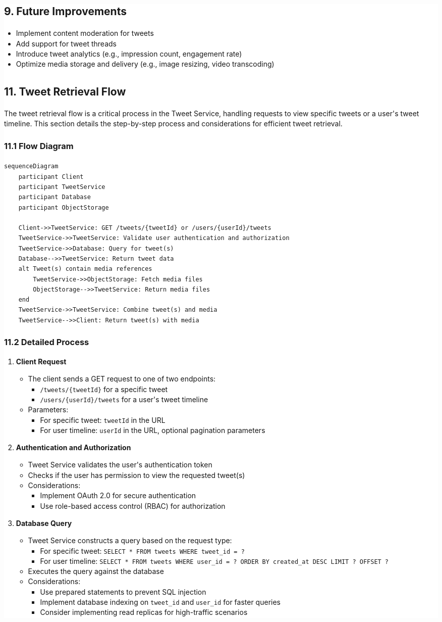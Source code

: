 ## 9. Future Improvements

- Implement content moderation for tweets
- Add support for tweet threads
- Introduce tweet analytics (e.g., impression count, engagement rate)
- Optimize media storage and delivery (e.g., image resizing, video transcoding)

## 11. Tweet Retrieval Flow

The tweet retrieval flow is a critical process in the Tweet Service, handling requests to view specific tweets or a user's tweet timeline. This section details the step-by-step process and considerations for efficient tweet retrieval.

### 11.1 Flow Diagram

```mermaid
sequenceDiagram
    participant Client
    participant TweetService
    participant Database
    participant ObjectStorage

    Client->>TweetService: GET /tweets/{tweetId} or /users/{userId}/tweets
    TweetService->>TweetService: Validate user authentication and authorization
    TweetService->>Database: Query for tweet(s)
    Database-->>TweetService: Return tweet data
    alt Tweet(s) contain media references
        TweetService->>ObjectStorage: Fetch media files
        ObjectStorage-->>TweetService: Return media files
    end
    TweetService->>TweetService: Combine tweet(s) and media
    TweetService-->>Client: Return tweet(s) with media
```

### 11.2 Detailed Process

1. **Client Request**
    - The client sends a GET request to one of two endpoints:
        - `/tweets/{tweetId}` for a specific tweet
        - `/users/{userId}/tweets` for a user's tweet timeline
    - Parameters:
        - For specific tweet: `tweetId` in the URL
        - For user timeline: `userId` in the URL, optional pagination parameters

2. **Authentication and Authorization**
    - Tweet Service validates the user's authentication token
    - Checks if the user has permission to view the requested tweet(s)
    - Considerations:
        - Implement OAuth 2.0 for secure authentication
        - Use role-based access control (RBAC) for authorization

3. **Database Query**
    - Tweet Service constructs a query based on the request type:
        - For specific tweet: `SELECT * FROM tweets WHERE tweet_id = ?`
        - For user timeline: `SELECT * FROM tweets WHERE user_id = ? ORDER BY created_at DESC LIMIT ? OFFSET ?`
    - Executes the query against the database
    - Considerations:
        - Use prepared statements to prevent SQL injection
        - Implement database indexing on `tweet_id` and `user_id` for faster queries
        - Consider implementing read replicas for high-traffic scenarios
